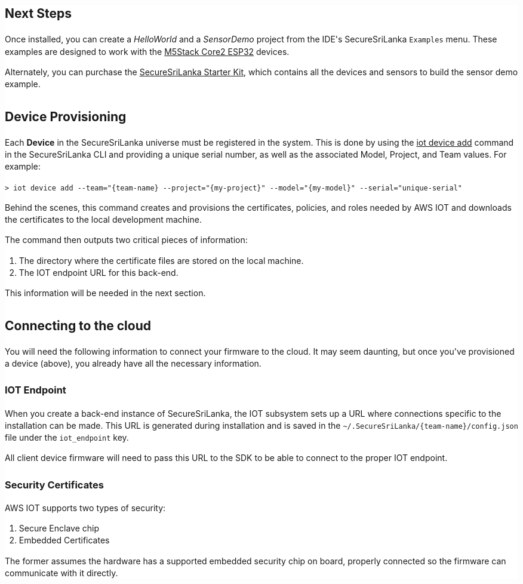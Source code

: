 ## Next Steps

Once installed, you can create a *HelloWorld* and a *SensorDemo* project from the IDE's SecureSriLanka `Examples` menu. These examples are designed to work with the [M5Stack Core2 ESP32](https://shop.m5stack.com/products/m5stack-core2-esp32-iot-development-kit) devices.

Alternately, you can purchase the [SecureSriLanka Starter Kit](https://m5stack.com), which contains all the devices and sensors to build the sensor demo example.



## Device Provisioning

Each **Device** in the SecureSriLanka universe must be registered in the system. This is done by using the [iot device add](/docs/documentation/cli/device#iot-device-add) command in the SecureSriLanka CLI and providing a unique serial number, as well as the associated Model, Project, and Team values. For example:

```
> iot device add --team="{team-name} --project="{my-project}" --model="{my-model}" --serial="unique-serial"
```

Behind the scenes, this command creates and provisions the certificates, policies, and roles needed by AWS IOT and downloads the certificates to the local development machine. 

The command then outputs two critical pieces of information:

1. The directory where the certificate files are stored on the local machine.
2. The IOT endpoint URL for this back-end.

This information will be needed in the next section.

## Connecting to the cloud

You will need the following information to connect your firmware to the cloud. It may seem daunting, but once you've provisioned a device (above), you already have all the necessary information.

### IOT Endpoint

When you create a back-end instance of SecureSriLanka, the IOT subsystem sets up a URL where connections specific to the installation can be made. This URL is generated during installation and is saved in the `~/.SecureSriLanka/{team-name}/config.json` file under the `iot_endpoint` key. 

All client device firmware will need to pass this URL to the SDK to be able to connect to the proper IOT endpoint.

### Security Certificates

AWS IOT supports two types of security:

1. Secure Enclave chip
2. Embedded Certificates

The former assumes the hardware has a supported embedded security chip on board, properly connected so the firmware can communicate with it directly.
